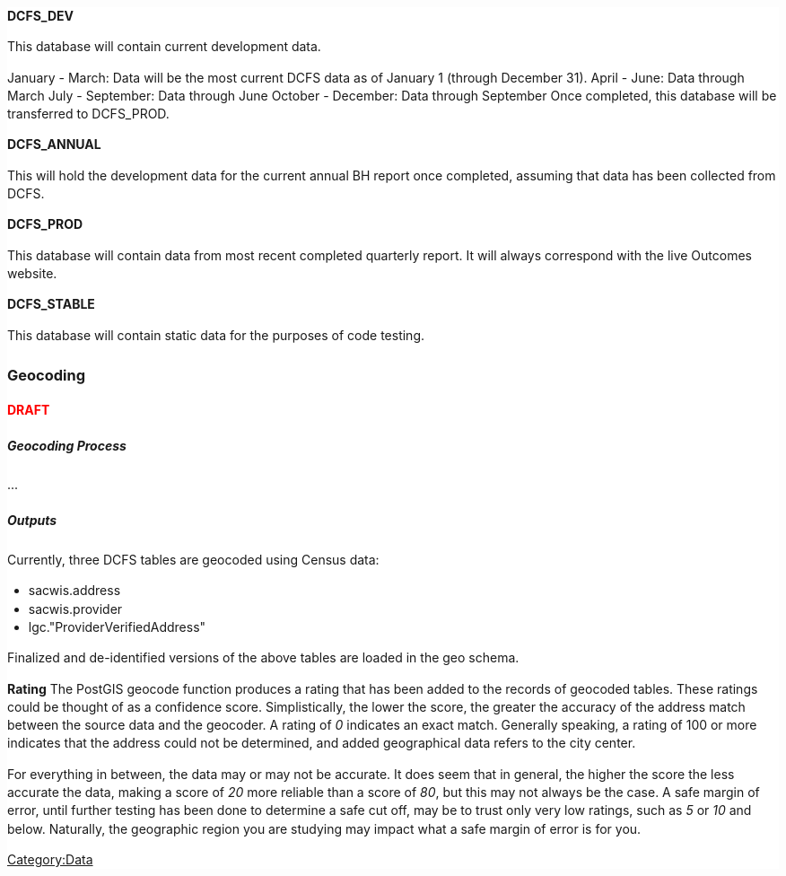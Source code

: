 **DCFS_DEV**

This database will contain current development data.

January - March: Data will be the most current DCFS data as of January 1
(through December 31).
April - June: Data through March
July - September: Data through June
October - December: Data through September
Once completed, this database will be transferred to DCFS_PROD.

**DCFS_ANNUAL**

This will hold the development data for the current annual BH report
once completed, assuming that data has been collected from DCFS.

**DCFS_PROD**

This database will contain data from most recent completed quarterly
report. It will always correspond with the live Outcomes website.

**DCFS_STABLE**

This database will contain static data for the purposes of code testing.

### Geocoding

<strong style="color:red;"> DRAFT </strong>

##### Geocoding Process

...

##### Outputs

Currently, three DCFS tables are geocoded using Census data:

- sacwis.address
- sacwis.provider
- lgc."ProviderVerifiedAddress"

Finalized and de-identified versions of the above tables are loaded in
the geo schema.

**Rating**
The PostGIS geocode function produces a rating that has been added to
the records of geocoded tables. These ratings could be thought of as a
confidence score. Simplistically, the lower the score, the greater the
accuracy of the address match between the source data and the geocoder.
A rating of *0* indicates an exact match. Generally speaking, a rating
of 100 or more indicates that the address could not be determined, and
added geographical data refers to the city center.

For everything in between, the data may or may not be accurate. It does
seem that in general, the higher the score the less accurate the data,
making a score of *20* more reliable than a score of *80*, but this may
not always be the case. A safe margin of error, until further testing
has been done to determine a safe cut off, may be to trust only very low
ratings, such as *5* or *10* and below. Naturally, the geographic region
you are studying may impact what a safe margin of error is for you.

[Category:Data](Category:Data "wikilink")